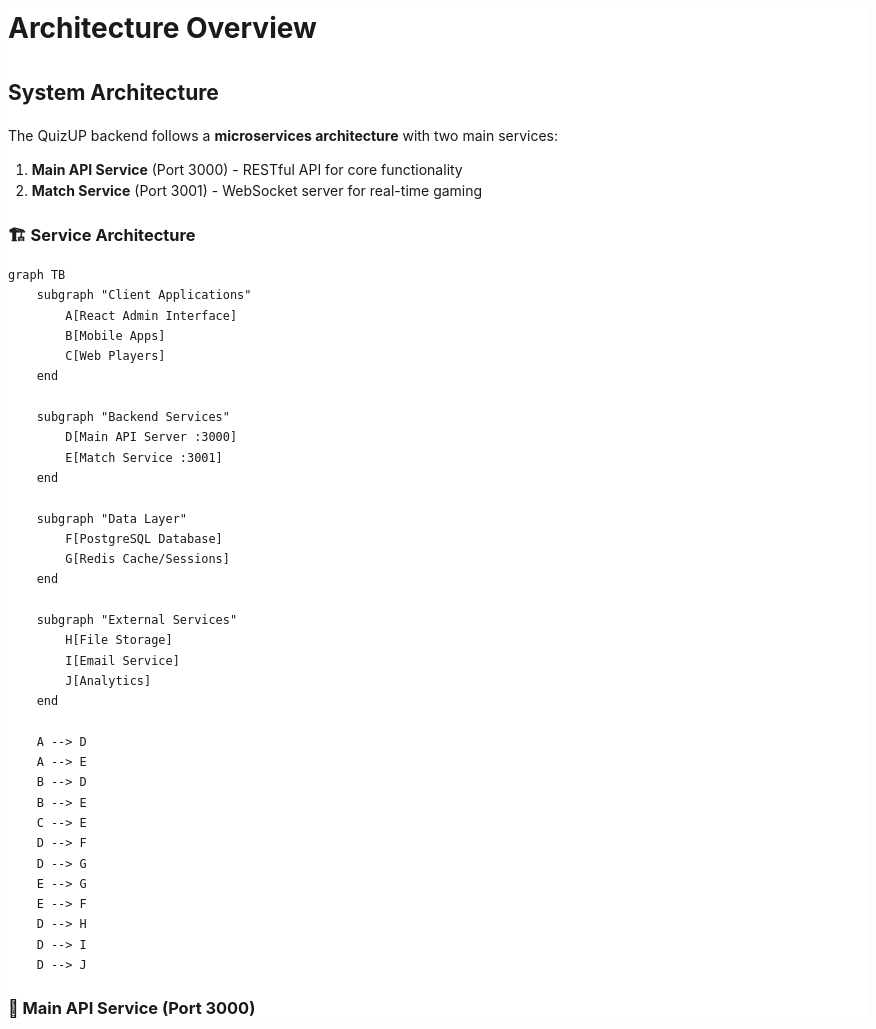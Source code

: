 # Architecture Overview

## System Architecture

The QuizUP backend follows a **microservices architecture** with two main services:

1. **Main API Service** (Port 3000) - RESTful API for core functionality
2. **Match Service** (Port 3001) - WebSocket server for real-time gaming

### 🏗️ Service Architecture

```mermaid
graph TB
    subgraph "Client Applications"
        A[React Admin Interface]
        B[Mobile Apps]
        C[Web Players]
    end
    
    subgraph "Backend Services"
        D[Main API Server :3000]
        E[Match Service :3001]
    end
    
    subgraph "Data Layer"
        F[PostgreSQL Database]
        G[Redis Cache/Sessions]
    end
    
    subgraph "External Services"
        H[File Storage]
        I[Email Service]
        J[Analytics]
    end
    
    A --> D
    A --> E
    B --> D
    B --> E
    C --> E
    D --> F
    D --> G
    E --> G
    E --> F
    D --> H
    D --> I
    D --> J
```

### 🔧 Main API Service (Port 3000)
